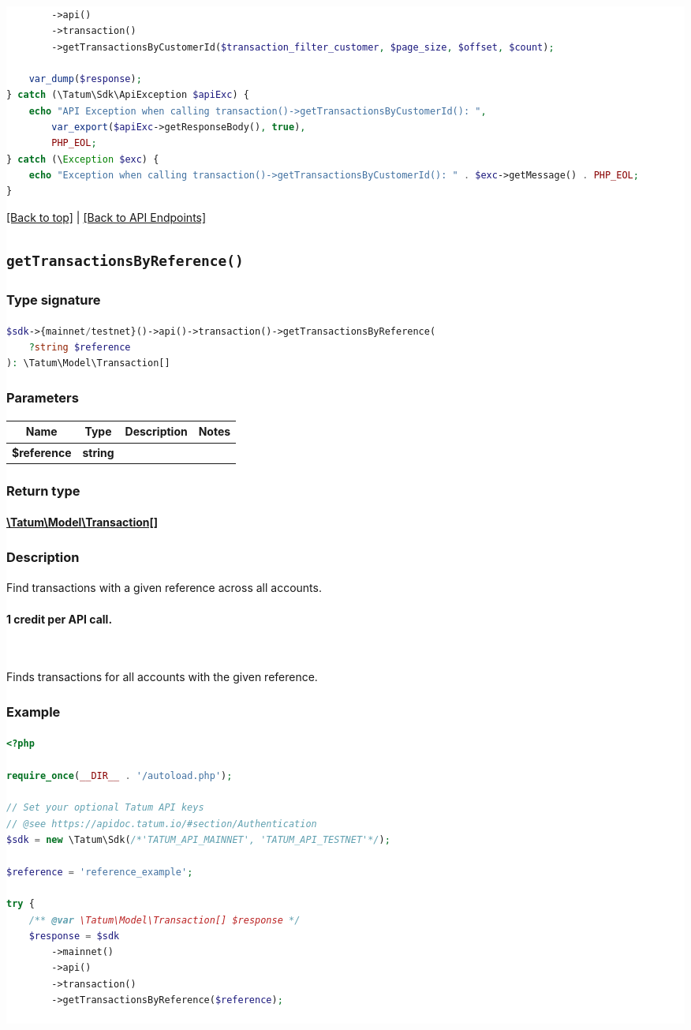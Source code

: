 ```php
        ->api()
        ->transaction()
        ->getTransactionsByCustomerId($transaction_filter_customer, $page_size, $offset, $count);
    
    var_dump($response);
} catch (\Tatum\Sdk\ApiException $apiExc) {
    echo "API Exception when calling transaction()->getTransactionsByCustomerId(): ",
        var_export($apiExc->getResponseBody(), true),
        PHP_EOL;
} catch (\Exception $exc) {
    echo "Exception when calling transaction()->getTransactionsByCustomerId(): " . $exc->getMessage() . PHP_EOL;
}
```

[[Back to top]](#) | [[Back to API Endpoints]](../index.md#api-endpoints)

## `getTransactionsByReference()`

### Type signature

```php
$sdk->{mainnet/testnet}()->api()->transaction()->getTransactionsByReference(
    ?string $reference
): \Tatum\Model\Transaction[]
```

### Parameters

Name | Type | Description  | Notes
------------- | ------------- | ------------- | -------------
 **$reference** | **string**|  |

### Return type

[**\Tatum\Model\Transaction[]**](../Model/Transaction.md)

### Description

Find transactions with a given reference across all accounts.

<h4>1 credit per API call.</h4><br/><p>Finds transactions for all accounts with the given reference.</p>

### Example

```php
<?php

require_once(__DIR__ . '/autoload.php');

// Set your optional Tatum API keys
// @see https://apidoc.tatum.io/#section/Authentication
$sdk = new \Tatum\Sdk(/*'TATUM_API_MAINNET', 'TATUM_API_TESTNET'*/);

$reference = 'reference_example';

try {
    /** @var \Tatum\Model\Transaction[] $response */
    $response = $sdk
        ->mainnet()
        ->api()
        ->transaction()
        ->getTransactionsByReference($reference);
    
```